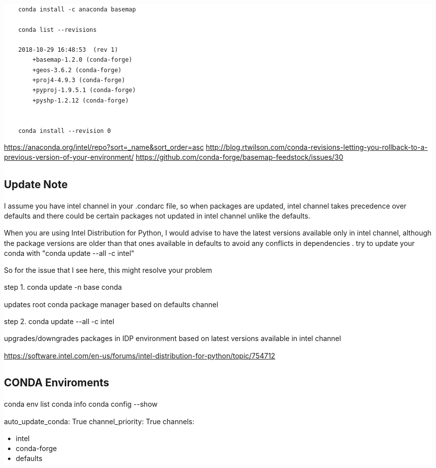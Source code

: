 ~~~
    conda install -c anaconda basemap

    conda list --revisions

    2018-10-29 16:48:53  (rev 1)
        +basemap-1.2.0 (conda-forge)
        +geos-3.6.2 (conda-forge)
        +proj4-4.9.3 (conda-forge)
        +pyproj-1.9.5.1 (conda-forge)
        +pyshp-1.2.12 (conda-forge)


    conda install --revision 0 
~~~

https://anaconda.org/intel/repo?sort=_name&sort_order=asc
http://blog.rtwilson.com/conda-revisions-letting-you-rollback-to-a-previous-version-of-your-environment/
https://github.com/conda-forge/basemap-feedstock/issues/30


## Update Note


I assume you have intel channel in your .condarc file, so when packages are updated, intel channel takes precedence over defaults and there could be certain packages not updated in intel channel unlike the defaults.

When you are using Intel Distribution for Python, I would advise to have the latest versions available only in intel channel, although the package versions are older than that ones available in defaults to avoid any conflicts in dependencies . try to update your conda with "conda update --all -c intel"

So for the issue that I see here, this might resolve your problem

step 1. conda update -n base conda

updates root conda package manager based on defaults channel

step 2. conda update --all -c intel

upgrades/downgrades packages in IDP environment based on latest versions available in intel channel

https://software.intel.com/en-us/forums/intel-distribution-for-python/topic/754712


## CONDA Enviroments

conda env list
conda info
conda config --show

auto_update_conda: True
channel_priority: True
channels:
  - intel
  - conda-forge
  - defaults
